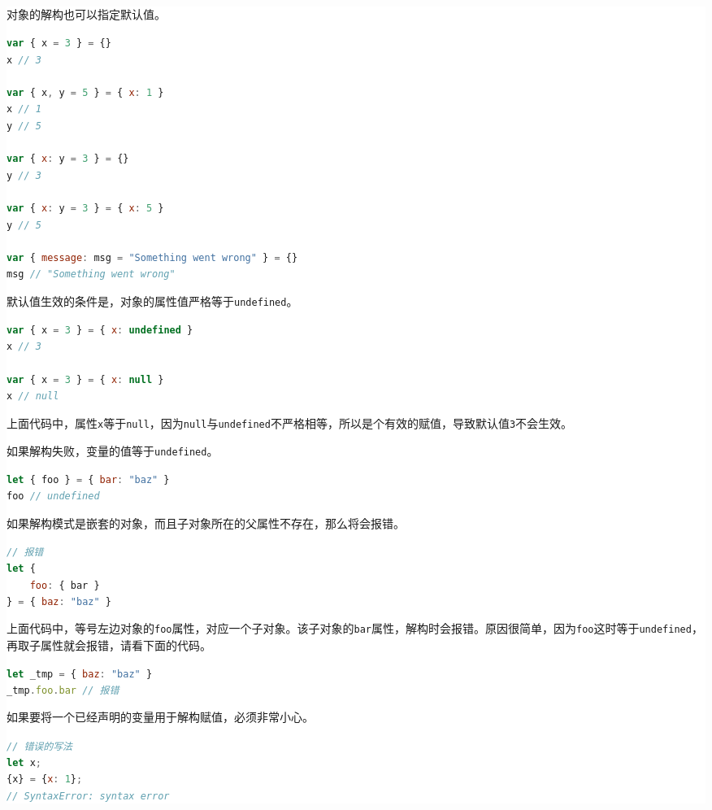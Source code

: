 对象的解构也可以指定默认值。

```javascript
var { x = 3 } = {}
x // 3

var { x, y = 5 } = { x: 1 }
x // 1
y // 5

var { x: y = 3 } = {}
y // 3

var { x: y = 3 } = { x: 5 }
y // 5

var { message: msg = "Something went wrong" } = {}
msg // "Something went wrong"
```

默认值生效的条件是，对象的属性值严格等于`undefined`。

```javascript
var { x = 3 } = { x: undefined }
x // 3

var { x = 3 } = { x: null }
x // null
```

上面代码中，属性`x`等于`null`，因为`null`与`undefined`不严格相等，所以是个有效的赋值，导致默认值`3`不会生效。

如果解构失败，变量的值等于`undefined`。

```javascript
let { foo } = { bar: "baz" }
foo // undefined
```

如果解构模式是嵌套的对象，而且子对象所在的父属性不存在，那么将会报错。

```javascript
// 报错
let {
	foo: { bar }
} = { baz: "baz" }
```

上面代码中，等号左边对象的`foo`属性，对应一个子对象。该子对象的`bar`属性，解构时会报错。原因很简单，因为`foo`这时等于`undefined`，再取子属性就会报错，请看下面的代码。

```javascript
let _tmp = { baz: "baz" }
_tmp.foo.bar // 报错
```

如果要将一个已经声明的变量用于解构赋值，必须非常小心。

```javascript
// 错误的写法
let x;
{x} = {x: 1};
// SyntaxError: syntax error
```
